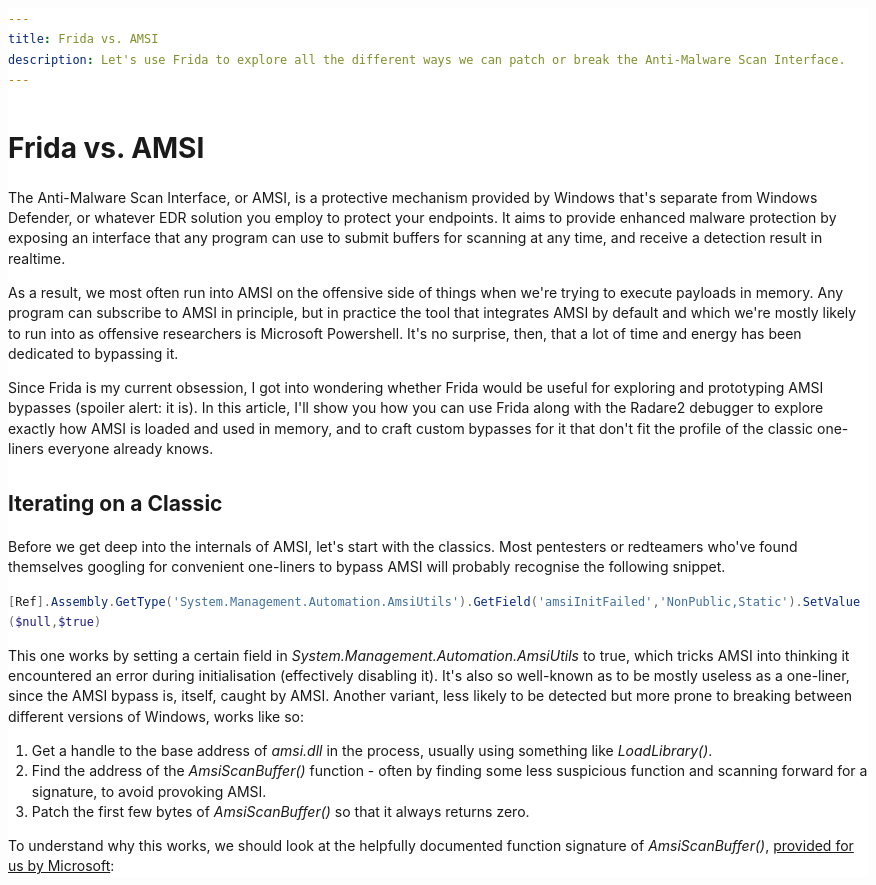 ```yaml
---
title: Frida vs. AMSI
description: Let's use Frida to explore all the different ways we can patch or break the Anti-Malware Scan Interface.
---
```


# Frida vs. AMSI

The Anti-Malware Scan Interface, or AMSI, is a protective mechanism provided by Windows that's separate from Windows Defender, or whatever EDR solution you employ to protect your endpoints. It aims to provide enhanced malware protection by exposing an interface that any program can use to submit buffers for scanning at any time, and receive a detection result in realtime. 

As a result, we most often run into AMSI on the offensive side of things when we're trying to execute payloads in memory. Any program can subscribe to AMSI in principle, but in practice the tool that integrates AMSI by default and which we're mostly likely to run into as offensive researchers is Microsoft Powershell. It's no surprise, then, that a lot of time and energy has been dedicated to bypassing it.

Since Frida is my current obsession, I got into wondering whether Frida would be useful for exploring and prototyping AMSI bypasses (spoiler alert: it is). In this article, I'll show you how you can use Frida along with the Radare2 debugger to explore exactly how AMSI is loaded and used in memory, and to craft custom bypasses for it that don't fit the profile of the classic one-liners everyone already knows.

## Iterating on a Classic

Before we get deep into the internals of AMSI, let's start with the classics. Most pentesters or redteamers who've found themselves googling for convenient one-liners to bypass AMSI will probably recognise the following snippet.

```powershell
[Ref].Assembly.GetType('System.Management.Automation.AmsiUtils').GetField('amsiInitFailed','NonPublic,Static').SetValue($null,$true)
```

This one works by setting a certain field in *System.Management.Automation.AmsiUtils* to true, which tricks AMSI into thinking it encountered an error during initialisation (effectively disabling it). It's also so well-known as to be mostly useless as a one-liner, since the AMSI bypass is, itself, caught by AMSI. Another variant, less likely to be detected but more prone to breaking between different versions of Windows, works like so:

1. Get a handle to the base address of *amsi.dll* in the process, usually using something like *LoadLibrary()*.
2. Find the address of the *AmsiScanBuffer()* function - often by finding some less suspicious function and scanning forward for a signature, to avoid provoking AMSI.
3. Patch the first few bytes of *AmsiScanBuffer()* so that it always returns zero.

To understand why this works, we should look at the helpfully documented function signature of *AmsiScanBuffer()*, [provided for us by Microsoft](https://learn.microsoft.com/en-us/windows/win32/api/amsi/nf-amsi-amsiscanbuffer):
